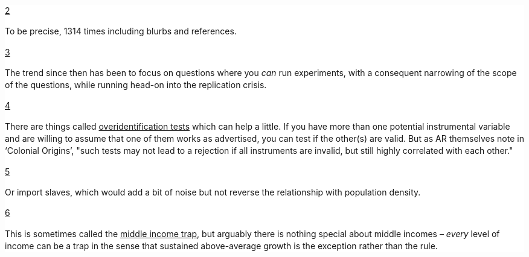 [2](https://www.astralcodexten.com/p/your-book-review-why-nations-fail#footnote-anchor-2-123527886)

To be precise, 1314 times including blurbs and references.

[3](https://www.astralcodexten.com/p/your-book-review-why-nations-fail#footnote-anchor-3-123527886)

The trend since then has been to focus on questions where you _can_ run experiments, with a consequent narrowing of the scope of the questions, while running head-on into the replication crisis.

[4](https://www.astralcodexten.com/p/your-book-review-why-nations-fail#footnote-anchor-4-123527886)

There are things called [overidentification tests](https://en.wikipedia.org/wiki/Sargan%E2%80%93Hansen_test) which can help a little. If you have more than one potential instrumental variable and are willing to assume that one of them works as advertised, you can test if the other(s) are valid. But as AR themselves note in ‘Colonial Origins’, "such tests may not lead to a rejection if all instruments are invalid, but still highly correlated with each other."

[5](https://www.astralcodexten.com/p/your-book-review-why-nations-fail#footnote-anchor-5-123527886)

Or import slaves, which would add a bit of noise but not reverse the relationship with population density.

[6](https://www.astralcodexten.com/p/your-book-review-why-nations-fail#footnote-anchor-6-123527886)

This is sometimes called the [middle income trap](https://en.wikipedia.org/wiki/Middle_income_trap), but arguably there is nothing special about middle incomes – _every_ level of income can be a trap in the sense that sustained above-average growth is the exception rather than the rule.
